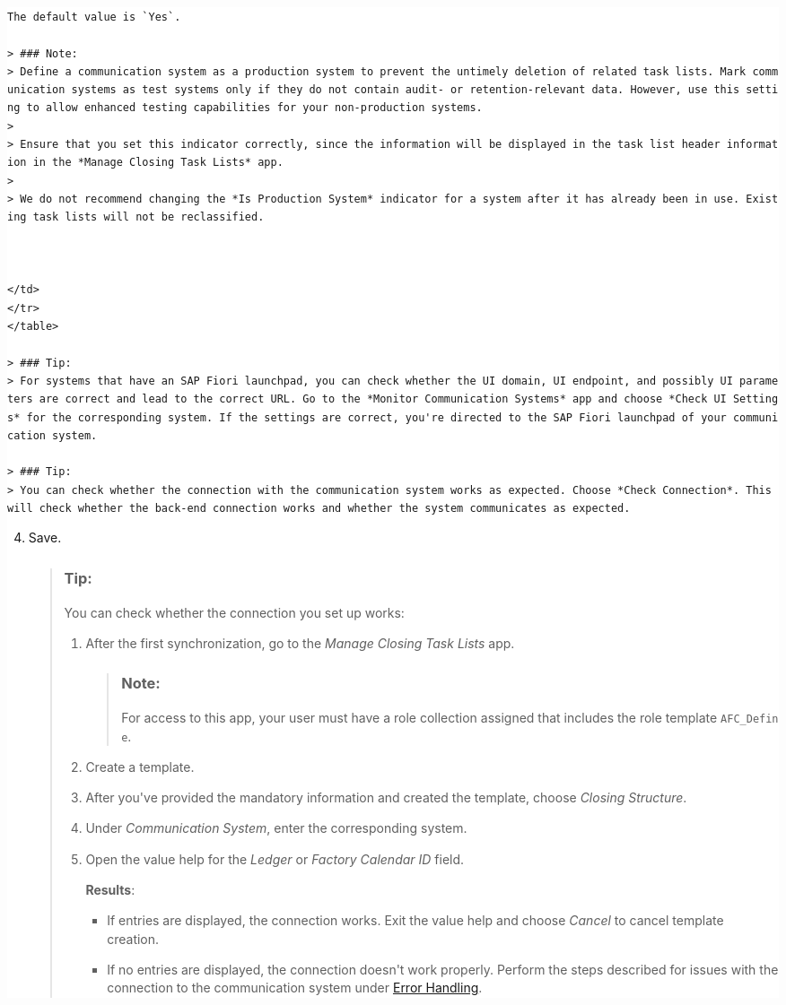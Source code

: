     The default value is `Yes`.

    > ### Note:  
    > Define a communication system as a production system to prevent the untimely deletion of related task lists. Mark communication systems as test systems only if they do not contain audit- or retention-relevant data. However, use this setting to allow enhanced testing capabilities for your non-production systems.
    > 
    > Ensure that you set this indicator correctly, since the information will be displayed in the task list header information in the *Manage Closing Task Lists* app.
    > 
    > We do not recommend changing the *Is Production System* indicator for a system after it has already been in use. Existing task lists will not be reclassified.


    
    </td>
    </tr>
    </table>
    
    > ### Tip:  
    > For systems that have an SAP Fiori launchpad, you can check whether the UI domain, UI endpoint, and possibly UI parameters are correct and lead to the correct URL. Go to the *Monitor Communication Systems* app and choose *Check UI Settings* for the corresponding system. If the settings are correct, you're directed to the SAP Fiori launchpad of your communication system.

    > ### Tip:  
    > You can check whether the connection with the communication system works as expected. Choose *Check Connection*. This will check whether the back-end connection works and whether the system communicates as expected.

4.  Save.

    > ### Tip:  
    > You can check whether the connection you set up works:
    > 
    > 1.  After the first synchronization, go to the *Manage Closing Task Lists* app.
    > 
    >     > ### Note:  
    >     > For access to this app, your user must have a role collection assigned that includes the role template `AFC_Define`.
    > 
    > 2.  Create a template.
    > 
    > 3.  After you've provided the mandatory information and created the template, choose *Closing Structure*.
    > 
    > 4.  Under *Communication System*, enter the corresponding system.
    > 
    > 5.  Open the value help for the *Ledger* or *Factory Calendar ID* field.
    > 
    >     **Results**:
    > 
    >     -   If entries are displayed, the connection works. Exit the value help and choose *Cancel* to cancel template creation.
    > 
    >     -   If no entries are displayed, the connection doesn't work properly. Perform the steps described for issues with the connection to the communication system under [Error Handling](../Monitoring-and-Troubleshooting/error-handling-e5eb3d8.md).
